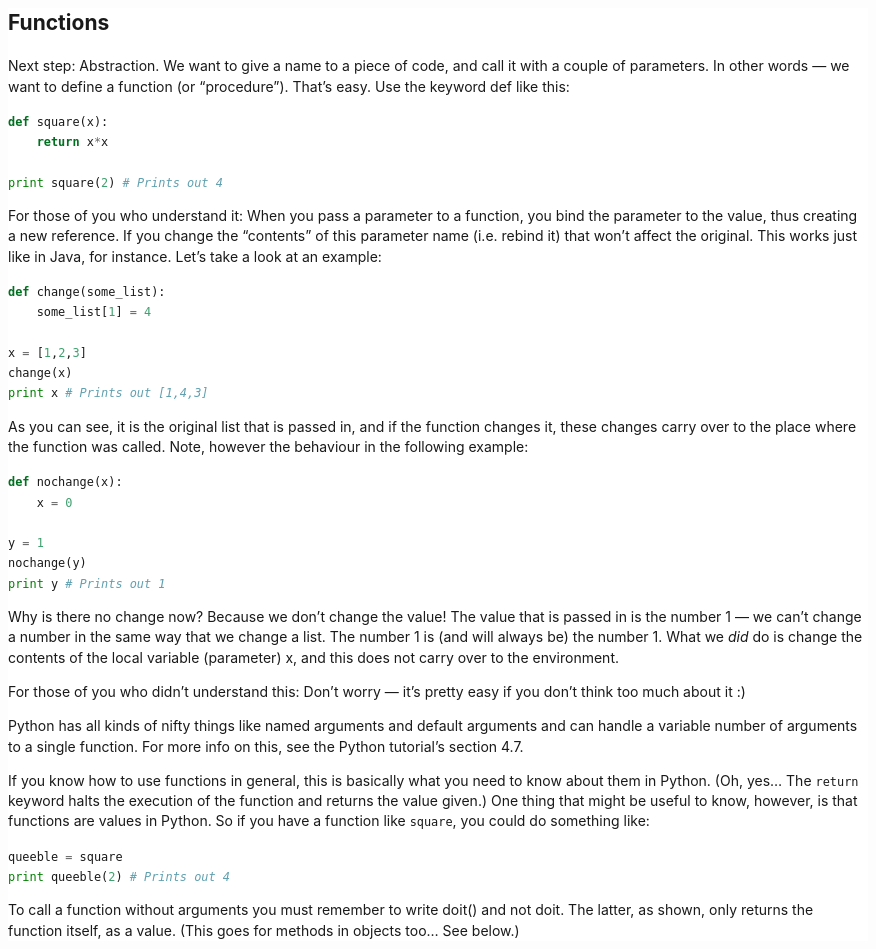 ## Functions
Next step: Abstraction. We want to give a name to a piece of code, and call it with a couple of parameters. In other words — we want to define a function (or “procedure”). That’s easy. Use the keyword def like this:
```python
def square(x):
    return x*x

print square(2) # Prints out 4
```
For those of you who understand it: When you pass a parameter to a function, you bind the parameter to the value, thus creating a new reference. If you change the “contents” of this parameter name (i.e. rebind it) that won’t affect the original. This works just like in Java, for instance. Let’s take a look at an example:
```python
def change(some_list):
    some_list[1] = 4

x = [1,2,3]
change(x)
print x # Prints out [1,4,3]
```
As you can see, it is the original list that is passed in, and if the function changes it, these changes carry over to the place where the function was called. Note, however the behaviour in the following example:
```python
def nochange(x):
    x = 0

y = 1
nochange(y)
print y # Prints out 1
```
Why is there no change now? Because we don’t change the value! The value that is passed in is the number 1 — we can’t change a number in the same way that we change a list. The number 1 is (and will always be) the number 1. What we *did* do is change the contents of the local variable (parameter) x, and this does not carry over to the environment.

For those of you who didn’t understand this: Don’t worry — it’s pretty easy if you don’t think too much about it :)

Python has all kinds of nifty things like named arguments and default arguments and can handle a variable number of arguments to a single function. For more info on this, see the Python tutorial’s section 4.7.

If you know how to use functions in general, this is basically what you need to know about them in Python. (Oh, yes… The `return` keyword halts the execution of the function and returns the value given.) One thing that might be useful to know, however, is that functions are values in Python. So if you have a function like `square`, you could do something like:
```python
queeble = square
print queeble(2) # Prints out 4
```
To call a function without arguments you must remember to write doit() and not doit. The latter, as shown, only returns the function itself, as a value. (This goes for methods in objects too… See below.)
